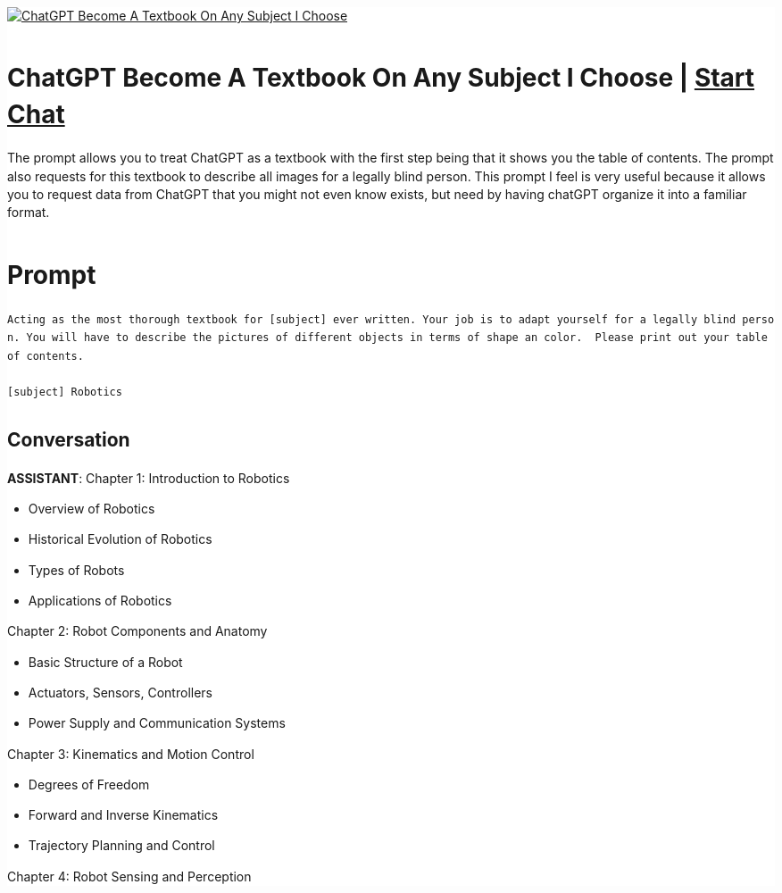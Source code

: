 
[![ChatGPT Become A Textbook On Any Subject I Choose](https://flow-prompt-covers.s3.us-west-1.amazonaws.com/icon/vintage/vint_10.png)](https://gptcall.net/chat.html?data=%7B%22contact%22%3A%7B%22id%22%3A%22odogMpdWOw1VK-FAJwFHQ%22%2C%22flow%22%3Atrue%7D%7D)
# ChatGPT Become A Textbook On Any Subject I Choose | [Start Chat](https://gptcall.net/chat.html?data=%7B%22contact%22%3A%7B%22id%22%3A%22odogMpdWOw1VK-FAJwFHQ%22%2C%22flow%22%3Atrue%7D%7D)
The prompt allows you to treat ChatGPT as a textbook with the first step being that it shows you the table of contents. The prompt also requests for this textbook to describe all images for a legally blind person. This prompt I feel is very useful because it allows you to request data from ChatGPT that you might not even know exists, but need by having chatGPT organize it into a familiar format. 

# Prompt

```
Acting as the most thorough textbook for [subject] ever written. Your job is to adapt yourself for a legally blind person. You will have to describe the pictures of different objects in terms of shape an color.  Please print out your table of contents.

[subject] Robotics
```

## Conversation

**ASSISTANT**: Chapter 1: Introduction to Robotics 

- Overview of Robotics

- Historical Evolution of Robotics 

- Types of Robots 

- Applications of Robotics 



Chapter 2: Robot Components and Anatomy 

- Basic Structure of a Robot 

- Actuators, Sensors, Controllers 

- Power Supply and Communication Systems 



Chapter 3: Kinematics and Motion Control 

- Degrees of Freedom 

- Forward and Inverse Kinematics 

- Trajectory Planning and Control 



Chapter 4: Robot Sensing and Perception 
